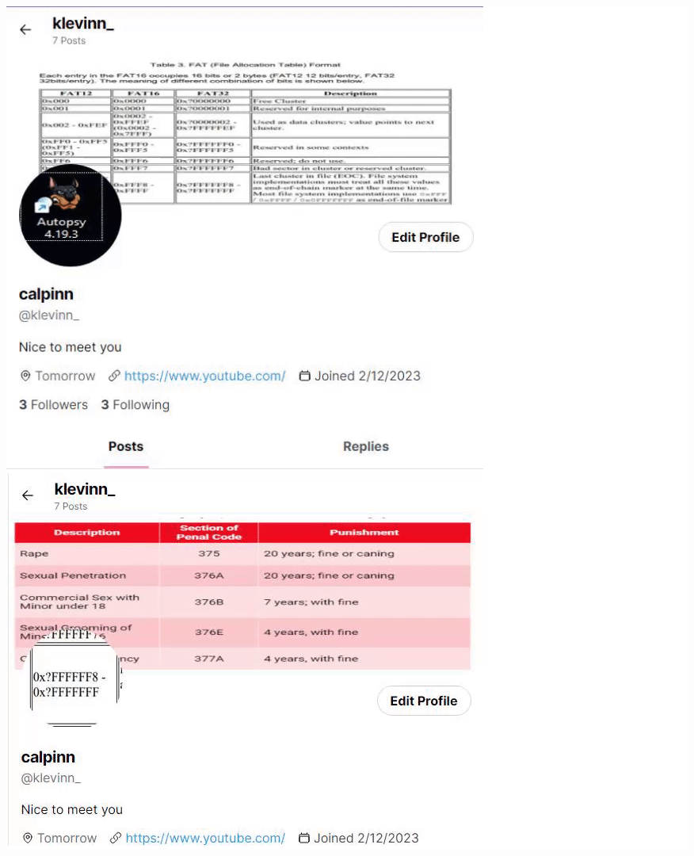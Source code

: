 <img src="/demo/calvin/edit_profile_pic.gif" alt="edit profile pic" style="width: 70%;">

<img src="/demo/calvin/edit_profile_banner.gif" alt="edit profile banner" style="width: 70%;">
